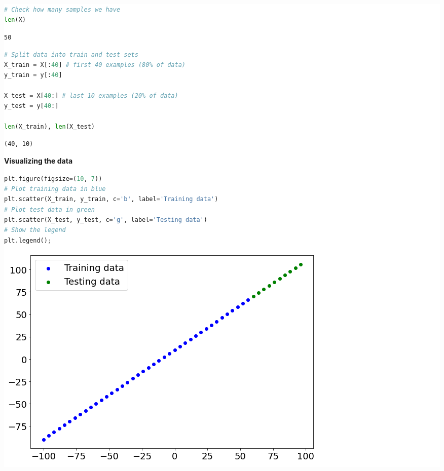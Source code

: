 ```python
# Check how many samples we have
len(X)
```

    50

```python
# Split data into train and test sets
X_train = X[:40] # first 40 examples (80% of data)
y_train = y[:40]

X_test = X[40:] # last 10 examples (20% of data)
y_test = y[40:]

len(X_train), len(X_test)
```

    (40, 10)

**Visualizing the data**

```python
plt.figure(figsize=(10, 7))
# Plot training data in blue
plt.scatter(X_train, y_train, c='b', label='Training data')
# Plot test data in green
plt.scatter(X_test, y_test, c='g', label='Testing data')
# Show the legend
plt.legend();
```

![png](https://raw.githubusercontent.com/arminnorouzi/arminnorouzi.github.io/master/_posts/L04a_Neural_Network_with_TensorFlow_files/L04a_Neural_Network_with_TensorFlow_14_0.png)

